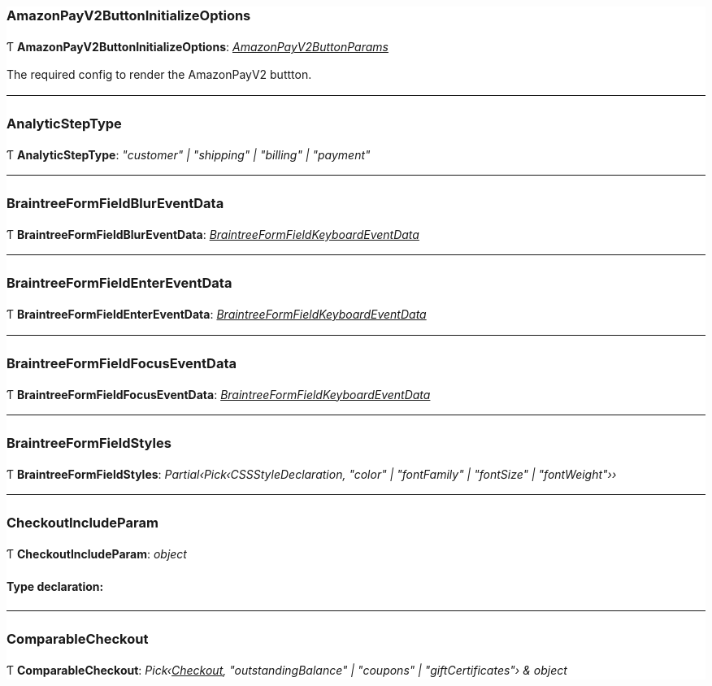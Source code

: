 ###  AmazonPayV2ButtonInitializeOptions

Ƭ **AmazonPayV2ButtonInitializeOptions**: *[AmazonPayV2ButtonParams](interfaces/amazonpayv2buttonparams.md)*

The required config to render the AmazonPayV2 buttton.

___

###  AnalyticStepType

Ƭ **AnalyticStepType**: *"customer" | "shipping" | "billing" | "payment"*

___

###  BraintreeFormFieldBlurEventData

Ƭ **BraintreeFormFieldBlurEventData**: *[BraintreeFormFieldKeyboardEventData](interfaces/braintreeformfieldkeyboardeventdata.md)*

___

###  BraintreeFormFieldEnterEventData

Ƭ **BraintreeFormFieldEnterEventData**: *[BraintreeFormFieldKeyboardEventData](interfaces/braintreeformfieldkeyboardeventdata.md)*

___

###  BraintreeFormFieldFocusEventData

Ƭ **BraintreeFormFieldFocusEventData**: *[BraintreeFormFieldKeyboardEventData](interfaces/braintreeformfieldkeyboardeventdata.md)*

___

###  BraintreeFormFieldStyles

Ƭ **BraintreeFormFieldStyles**: *Partial‹Pick‹CSSStyleDeclaration, "color" | "fontFamily" | "fontSize" | "fontWeight"››*

___

###  CheckoutIncludeParam

Ƭ **CheckoutIncludeParam**: *object*

#### Type declaration:

___

###  ComparableCheckout

Ƭ **ComparableCheckout**: *Pick‹[Checkout](interfaces/checkout.md), "outstandingBalance" | "coupons" | "giftCertificates"› & object*
